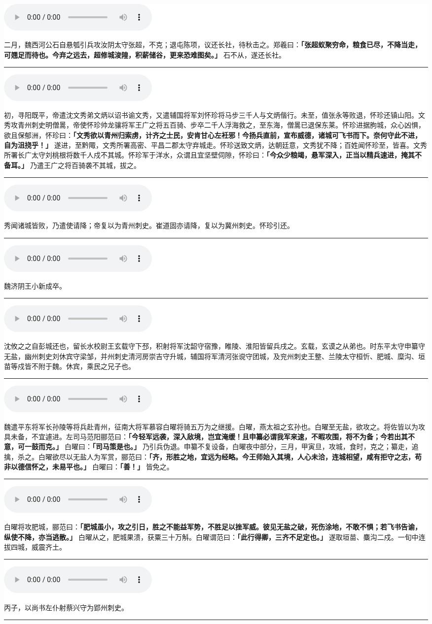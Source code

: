 
![](assets/audios/132/8.mp3)

二月，魏西河公石自悬瓠引兵攻汝阴太守张超，不克；退屯陈项，议还长社，待秋击之。郑羲曰：__「张超蚁聚穷命，粮食已尽，不降当走，可翘足而待也。今弃之远去，超修城浚隍，积薪储谷，更来恐难图矣。」__ 石不从，遂还长社。

---

![](assets/audios/132/9.mp3)

初，寻阳既平，帝遣沈文秀弟文炳以诏书谕文秀，又遣辅国将军刘怀珍将马步三千人与文炳偕行。未至，值张永等败退，怀珍还镇山阳。文秀攻青州刺史明僧暠，帝使怀珍帅龙骧将军王广之将五百骑、步卒二千人浮海救之，至东海，僧暠已退保东莱。怀珍进据朐城，众心凶惧，欲且保郁洲，怀珍曰：__「文秀欲以青州归索虏，计齐之士民，安肯甘心左衽邪！今扬兵直前，宣布威德，诸城可飞书而下。奈何守此不进，自为沮挠乎！」__ 遂进，至黔陬，文秀所署高密、平昌二郡太守弃城走。怀珍送致文炳，达朝廷意，文秀犹不降；百姓闻怀珍至，皆喜。文秀所署长广太守刘桃根将数千人戍不其城。怀珍军于洋水，众谓且宜坚壁伺隙，怀珍曰：__「今众少粮竭，悬军深入，正当以精兵速进，掩其不备耳。」__ 乃遣王广之将百骑袭不其城，拔之。

---

![](assets/audios/132/10.mp3)

秀闻诸城皆败，乃遣使请降；帝复以为青州刺史。崔道固亦请降，复以为冀州刺史。怀珍引还。

---

![](assets/audios/132/11.mp3)

魏济阴王小新成卒。

---

![](assets/audios/132/12.mp3)

沈攸之之自彭城还也，留长水校尉王玄载守下邳，积射将军沈韶守宿豫，睢陵、淮阳皆留兵戌之。玄载，玄谟之从弟也。时东平太守申纂守无盐，幽州刺史刘休宾守梁邹，并州刺史清河房崇吉守升城，辅国将军清河张谠守团城，及兖州刺史王整、兰陵太守桓忻、肥城、糜沟、垣苗等戍皆不附于魏。休宾，乘民之兄子也。

---

![](assets/audios/132/13.mp3)

魏遣平东将军长孙陵等将兵赴青州，征南大将军慕容白曜将骑五万为之继援。白曜，燕太祖之玄孙也。白曜至无盐，欲攻之。将佐皆以为攻具未备，不宜遽进。左司马范阳郦范曰：__「今轻军远袭，深入敌境，岂宜淹缓！且申纂必谓我军来速，不暇攻围，将不为备；今若出其不意，可一鼓而克。」__ 白曜曰：__「司马策是也。」__ 乃引兵伪退。申纂不复设备，白曜夜中部分，三月，甲寅旦，攻城，食时，克之；纂走，追擒，杀之。白曜欲尽以无盐人为军赏，郦范曰：__「齐，形胜之地，宜远为经略。今王师始入其境，人心未洽，连城相望，咸有拒守之志，苟非以德信怀之，未易平也。」__ 白曜曰：__「善！」__ 皆免之。

---

![](assets/audios/132/14.mp3)

白曜将攻肥城，郦范曰：__「肥城虽小，攻之引日，胜之不能益军势，不胜足以挫军威。彼见无盐之破，死伤涂地，不敢不惧；若飞书告谕，纵使不降，亦当逃散。」__ 白曜从之，肥城果溃，获粟三十万斛。白曜谓范曰：__「此行得卿，三齐不足定也。」__ 遂取垣苗、麋沟二戍。一旬中连拔四城，威震齐土。

---

![](assets/audios/132/15.mp3)

丙子，以尚书左仆射蔡兴守为郢州刺史。

---
